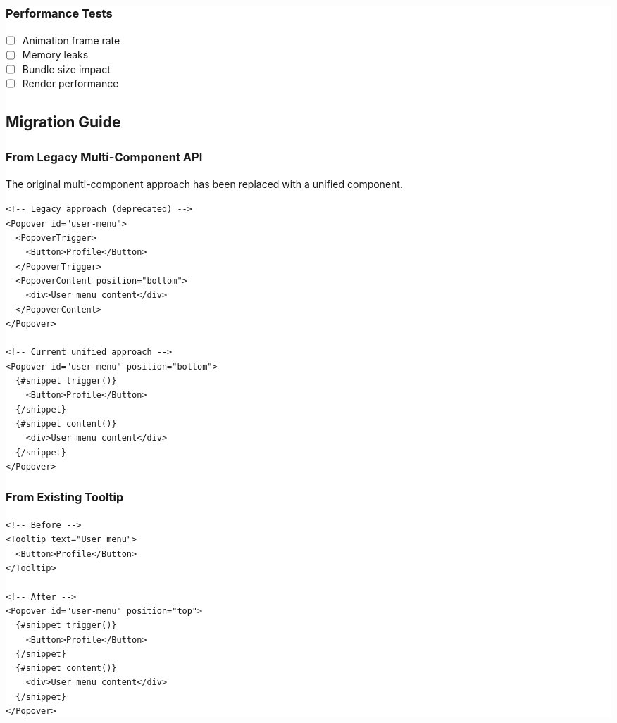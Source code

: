 ### Performance Tests
- [ ] Animation frame rate
- [ ] Memory leaks
- [ ] Bundle size impact
- [ ] Render performance

## Migration Guide

### From Legacy Multi-Component API

The original multi-component approach has been replaced with a unified component.

```svelte
<!-- Legacy approach (deprecated) -->
<Popover id="user-menu">
  <PopoverTrigger>
    <Button>Profile</Button>
  </PopoverTrigger>
  <PopoverContent position="bottom">
    <div>User menu content</div>
  </PopoverContent>
</Popover>

<!-- Current unified approach -->
<Popover id="user-menu" position="bottom">
  {#snippet trigger()}
    <Button>Profile</Button>
  {/snippet}
  {#snippet content()}
    <div>User menu content</div>
  {/snippet}
</Popover>
```

### From Existing Tooltip

```svelte
<!-- Before -->
<Tooltip text="User menu">
  <Button>Profile</Button>
</Tooltip>

<!-- After -->
<Popover id="user-menu" position="top">
  {#snippet trigger()}
    <Button>Profile</Button>
  {/snippet}
  {#snippet content()}
    <div>User menu content</div>
  {/snippet}
</Popover>
```
